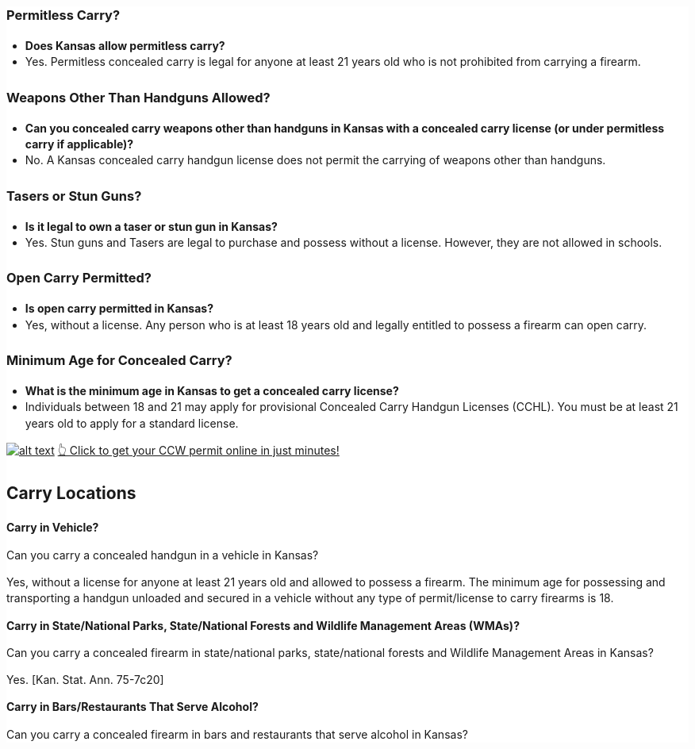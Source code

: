 ### Permitless Carry?

*   **Does Kansas allow permitless carry?**
*   Yes. Permitless concealed carry is legal for anyone at least 21 years old who is not prohibited from carrying a firearm.

### Weapons Other Than Handguns Allowed?

*   **Can you concealed carry weapons other than handguns in Kansas with a concealed carry license (or under permitless carry if applicable)?**
*   No. A Kansas concealed carry handgun license does not permit the carrying of weapons other than handguns.

### Tasers or Stun Guns?

*   **Is it legal to own a taser or stun gun in Kansas?**
*   Yes. Stun guns and Tasers are legal to purchase and possess without a license. However, they are not allowed in schools.

### Open Carry Permitted?

*   **Is open carry permitted in Kansas?**
*   Yes, without a license. Any person who is at least 18 years old and legally entitled to possess a firearm can open carry.

### Minimum Age for Concealed Carry?

*   **What is the minimum age in Kansas to get a concealed carry license?**
*   Individuals between 18 and 21 may apply for provisional Concealed Carry Handgun Licenses (CCHL). You must be at least 21 years old to apply for a standard license.

[![alt text](<https://fast.image.delivery/zpnnrel.jpg>)](https://serp.ly/ccw)
[👆 Click to get your CCW permit online in just minutes!](https://serp.ly/ccw)

## Carry Locations

**Carry in Vehicle?**

Can you carry a concealed handgun in a vehicle in Kansas?

Yes, without a license for anyone at least 21 years old and allowed to possess a firearm. The minimum age for possessing and transporting a handgun unloaded and secured in a vehicle without any type of permit/license to carry firearms is 18.

**Carry in State/National Parks, State/National Forests and Wildlife Management Areas (WMAs)?**

Can you carry a concealed firearm in state/national parks, state/national forests and Wildlife Management Areas in Kansas?

Yes. \[Kan. Stat. Ann. 75-7c20\]

**Carry in Bars/Restaurants That Serve Alcohol?**

Can you carry a concealed firearm in bars and restaurants that serve alcohol in Kansas?
